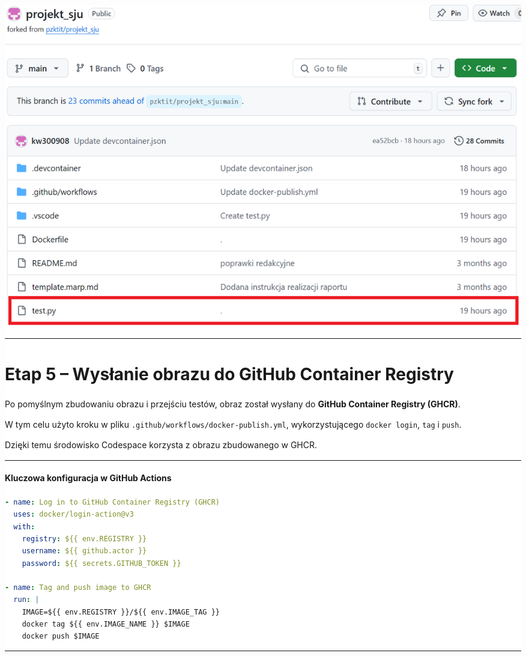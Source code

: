 ![w:600](../images/4.png)

---

# Etap 5 – Wysłanie obrazu do GitHub Container Registry

Po pomyślnym zbudowaniu obrazu i przejściu testów, obraz został wysłany do **GitHub Container Registry (GHCR)**.

W tym celu użyto kroku w pliku `.github/workflows/docker-publish.yml`, wykorzystującego `docker login`, `tag` i `push`.

Dzięki temu środowisko Codespace korzysta z obrazu zbudowanego w GHCR.

---

#### Kluczowa konfiguracja w GitHub Actions

```yaml
- name: Log in to GitHub Container Registry (GHCR)
  uses: docker/login-action@v3
  with:
    registry: ${{ env.REGISTRY }}
    username: ${{ github.actor }}
    password: ${{ secrets.GITHUB_TOKEN }}

- name: Tag and push image to GHCR
  run: |
    IMAGE=${{ env.REGISTRY }}/${{ env.IMAGE_TAG }}
    docker tag ${{ env.IMAGE_NAME }} $IMAGE
    docker push $IMAGE
```
---
